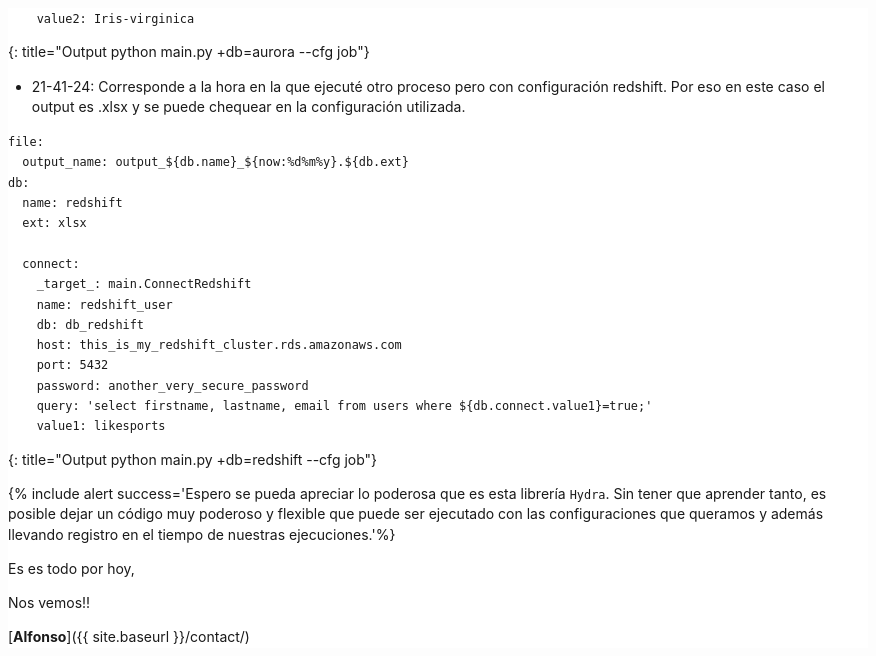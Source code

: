 ```shell
    value2: Iris-virginica
```
{: title="Output python main.py +db=aurora --cfg job"}

  * 21-41-24: Corresponde a la hora en la que ejecuté otro proceso pero con configuración redshift. Por eso en este caso el output es .xlsx y se puede chequear en la configuración utilizada.

```shell
file:
  output_name: output_${db.name}_${now:%d%m%y}.${db.ext}
db:
  name: redshift
  ext: xlsx

  connect:
    _target_: main.ConnectRedshift
    name: redshift_user
    db: db_redshift
    host: this_is_my_redshift_cluster.rds.amazonaws.com
    port: 5432
    password: another_very_secure_password
    query: 'select firstname, lastname, email from users where ${db.connect.value1}=true;'
    value1: likesports
```
{: title="Output python main.py +db=redshift --cfg job"}

{% include alert success='Espero se pueda apreciar lo poderosa que es esta librería `Hydra`. Sin tener que aprender tanto, es posible dejar un código muy poderoso y flexible que puede ser ejecutado con las configuraciones que queramos y además llevando registro en el tiempo de nuestras ejecuciones.'%}

Es es todo por hoy, 

Nos vemos!!

[**Alfonso**]({{ site.baseurl }}/contact/)

